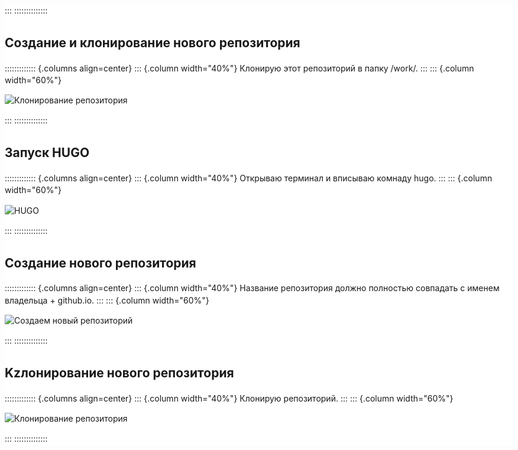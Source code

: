 :::
::::::::::::::

## Cоздание и клонирование нового репозитория
::::::::::::: {.columns align=center}
::: {.column width="40%"}
Клонирую этот репозиторий в папку /work/.
:::
::: {.column width="60%"}

![Клонирование репозитория](image/11.jpg)

:::
::::::::::::::

## Запуск HUGO
::::::::::::: {.columns align=center}
::: {.column width="40%"}
Открываю терминал и вписываю комнаду hugo.
:::
::: {.column width="60%"}

![HUGO](image/15.jpg)

:::
::::::::::::::

## Cоздание нового репозитория
::::::::::::: {.columns align=center}
::: {.column width="40%"}
Название репозитория должно полностью совпадать с именем владельца + github.io.
:::
::: {.column width="60%"}

![Создаем новый репозиторий](image/17.jpg)

:::
::::::::::::::

## Kzлонирование нового репозитория
::::::::::::: {.columns align=center}
::: {.column width="40%"}
Клонирую репозиторий.
:::
::: {.column width="60%"}

![Клонирование репозитория](image/18.jpg)

:::
::::::::::::::
